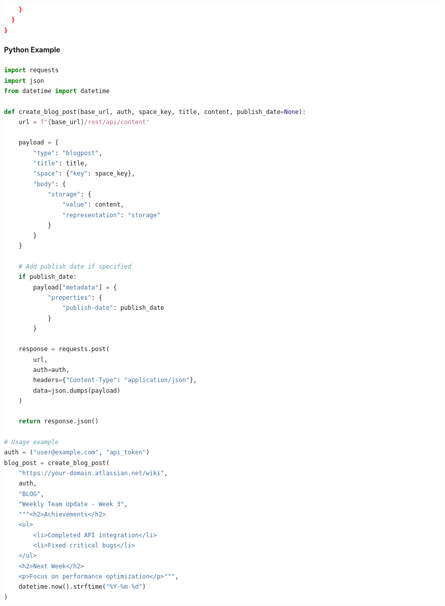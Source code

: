 ```json
    }
  }
}
```

#### Python Example
```python
import requests
import json
from datetime import datetime

def create_blog_post(base_url, auth, space_key, title, content, publish_date=None):
    url = f"{base_url}/rest/api/content"
    
    payload = {
        "type": "blogpost",
        "title": title,
        "space": {"key": space_key},
        "body": {
            "storage": {
                "value": content,
                "representation": "storage"
            }
        }
    }
    
    # Add publish date if specified
    if publish_date:
        payload["metadata"] = {
            "properties": {
                "publish-date": publish_date
            }
        }
    
    response = requests.post(
        url,
        auth=auth,
        headers={"Content-Type": "application/json"},
        data=json.dumps(payload)
    )
    
    return response.json()

# Usage example
auth = ("user@example.com", "api_token")
blog_post = create_blog_post(
    "https://your-domain.atlassian.net/wiki",
    auth,
    "BLOG",
    "Weekly Team Update - Week 3",
    """<h2>Achievements</h2>
    <ul>
        <li>Completed API integration</li>
        <li>Fixed critical bugs</li>
    </ul>
    <h2>Next Week</h2>
    <p>Focus on performance optimization</p>""",
    datetime.now().strftime("%Y-%m-%d")
)
```

